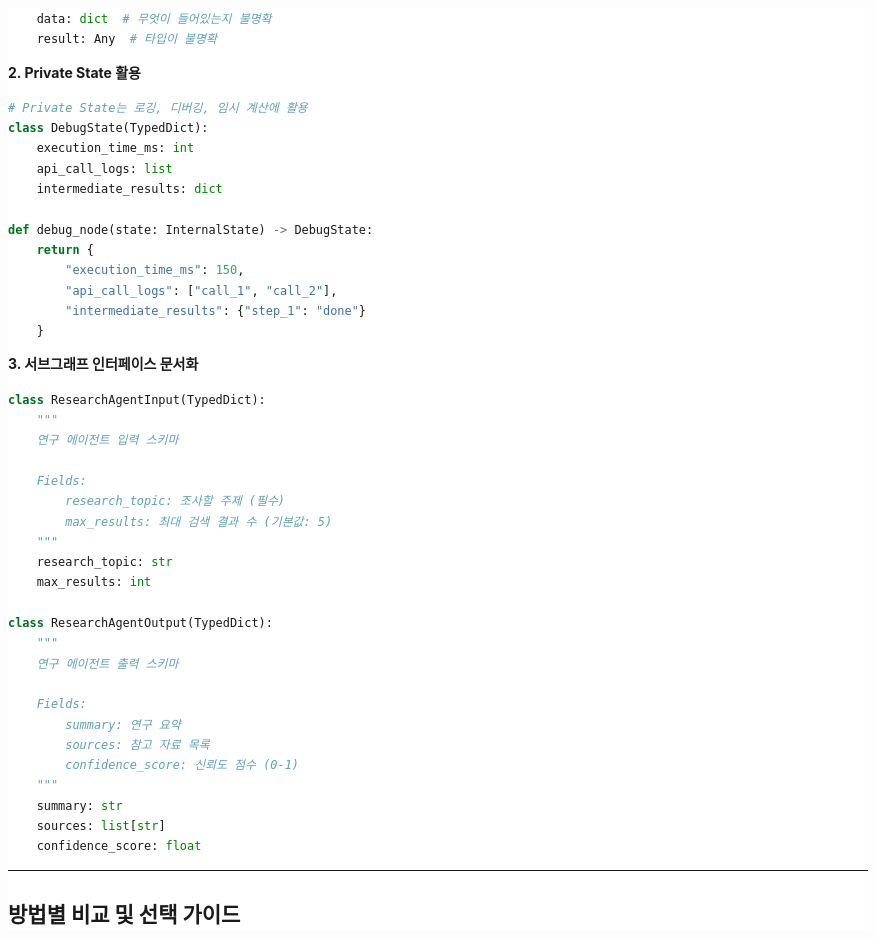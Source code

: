 ```python
    data: dict  # 무엇이 들어있는지 불명확
    result: Any  # 타입이 불명확
```

**2. Private State 활용**

```python
# Private State는 로깅, 디버깅, 임시 계산에 활용
class DebugState(TypedDict):
    execution_time_ms: int
    api_call_logs: list
    intermediate_results: dict

def debug_node(state: InternalState) -> DebugState:
    return {
        "execution_time_ms": 150,
        "api_call_logs": ["call_1", "call_2"],
        "intermediate_results": {"step_1": "done"}
    }
```

**3. 서브그래프 인터페이스 문서화**

```python
class ResearchAgentInput(TypedDict):
    """
    연구 에이전트 입력 스키마

    Fields:
        research_topic: 조사할 주제 (필수)
        max_results: 최대 검색 결과 수 (기본값: 5)
    """
    research_topic: str
    max_results: int

class ResearchAgentOutput(TypedDict):
    """
    연구 에이전트 출력 스키마

    Fields:
        summary: 연구 요약
        sources: 참고 자료 목록
        confidence_score: 신뢰도 점수 (0-1)
    """
    summary: str
    sources: list[str]
    confidence_score: float
```

---

## 방법별 비교 및 선택 가이드

